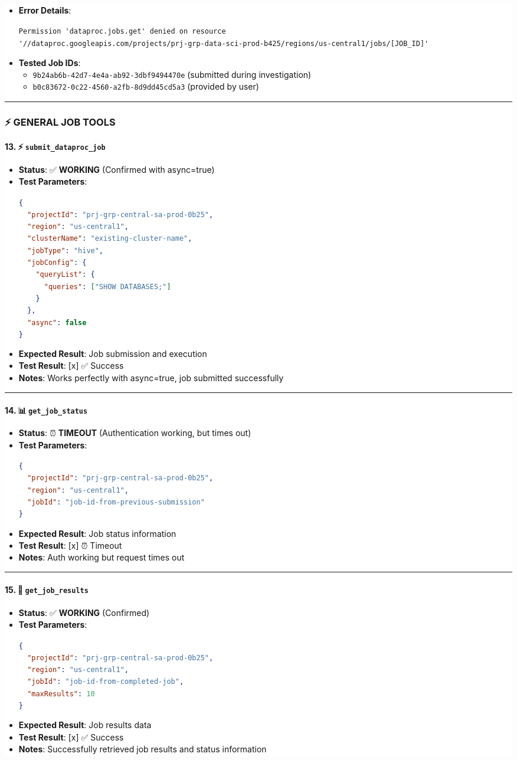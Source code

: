 - **Error Details**:
  ```
  Permission 'dataproc.jobs.get' denied on resource
  '//dataproc.googleapis.com/projects/prj-grp-data-sci-prod-b425/regions/us-central1/jobs/[JOB_ID]'
  ```
- **Tested Job IDs**:
  - `9b24ab6b-42d7-4e4a-ab92-3dbf9494470e` (submitted during investigation)
  - `b0c83672-0c22-4560-a2fb-8d9dd45cd5a3` (provided by user)

---

### **⚡ GENERAL JOB TOOLS**

#### **13. ⚡ `submit_dataproc_job`**
- **Status**: ✅ **WORKING** (Confirmed with async=true)
- **Test Parameters**:
  ```json
  {
    "projectId": "prj-grp-central-sa-prod-0b25",
    "region": "us-central1",
    "clusterName": "existing-cluster-name",
    "jobType": "hive",
    "jobConfig": {
      "queryList": {
        "queries": ["SHOW DATABASES;"]
      }
    },
    "async": false
  }
  ```
- **Expected Result**: Job submission and execution
- **Test Result**: [x] ✅ Success
- **Notes**: Works perfectly with async=true, job submitted successfully

---

#### **14. 📊 `get_job_status`**
- **Status**: ⏰ **TIMEOUT** (Authentication working, but times out)
- **Test Parameters**:
  ```json
  {
    "projectId": "prj-grp-central-sa-prod-0b25",
    "region": "us-central1",
    "jobId": "job-id-from-previous-submission"
  }
  ```
- **Expected Result**: Job status information
- **Test Result**: [x] ⏰ Timeout
- **Notes**: Auth working but request times out

---

#### **15. 📄 `get_job_results`**
- **Status**: ✅ **WORKING** (Confirmed)
- **Test Parameters**:
  ```json
  {
    "projectId": "prj-grp-central-sa-prod-0b25",
    "region": "us-central1",
    "jobId": "job-id-from-completed-job",
    "maxResults": 10
  }
  ```
- **Expected Result**: Job results data
- **Test Result**: [x] ✅ Success
- **Notes**: Successfully retrieved job results and status information